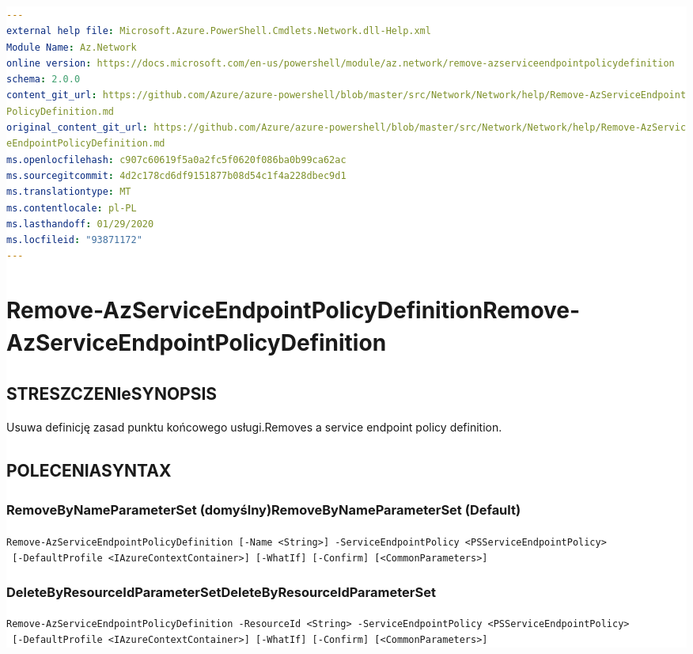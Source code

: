 ```yaml
---
external help file: Microsoft.Azure.PowerShell.Cmdlets.Network.dll-Help.xml
Module Name: Az.Network
online version: https://docs.microsoft.com/en-us/powershell/module/az.network/remove-azserviceendpointpolicydefinition
schema: 2.0.0
content_git_url: https://github.com/Azure/azure-powershell/blob/master/src/Network/Network/help/Remove-AzServiceEndpointPolicyDefinition.md
original_content_git_url: https://github.com/Azure/azure-powershell/blob/master/src/Network/Network/help/Remove-AzServiceEndpointPolicyDefinition.md
ms.openlocfilehash: c907c60619f5a0a2fc5f0620f086ba0b99ca62ac
ms.sourcegitcommit: 4d2c178cd6df9151877b08d54c1f4a228dbec9d1
ms.translationtype: MT
ms.contentlocale: pl-PL
ms.lasthandoff: 01/29/2020
ms.locfileid: "93871172"
---
```

# <span data-ttu-id="217db-101">Remove-AzServiceEndpointPolicyDefinition</span><span class="sxs-lookup"><span data-stu-id="217db-101">Remove-AzServiceEndpointPolicyDefinition</span></span>

## <span data-ttu-id="217db-102">STRESZCZENIe</span><span class="sxs-lookup"><span data-stu-id="217db-102">SYNOPSIS</span></span>
<span data-ttu-id="217db-103">Usuwa definicję zasad punktu końcowego usługi.</span><span class="sxs-lookup"><span data-stu-id="217db-103">Removes a service endpoint policy definition.</span></span>

## <span data-ttu-id="217db-104">POLECENIA</span><span class="sxs-lookup"><span data-stu-id="217db-104">SYNTAX</span></span>

### <span data-ttu-id="217db-105">RemoveByNameParameterSet (domyślny)</span><span class="sxs-lookup"><span data-stu-id="217db-105">RemoveByNameParameterSet (Default)</span></span>
```
Remove-AzServiceEndpointPolicyDefinition [-Name <String>] -ServiceEndpointPolicy <PSServiceEndpointPolicy>
 [-DefaultProfile <IAzureContextContainer>] [-WhatIf] [-Confirm] [<CommonParameters>]
```

### <span data-ttu-id="217db-106">DeleteByResourceIdParameterSet</span><span class="sxs-lookup"><span data-stu-id="217db-106">DeleteByResourceIdParameterSet</span></span>
```
Remove-AzServiceEndpointPolicyDefinition -ResourceId <String> -ServiceEndpointPolicy <PSServiceEndpointPolicy>
 [-DefaultProfile <IAzureContextContainer>] [-WhatIf] [-Confirm] [<CommonParameters>]
```
